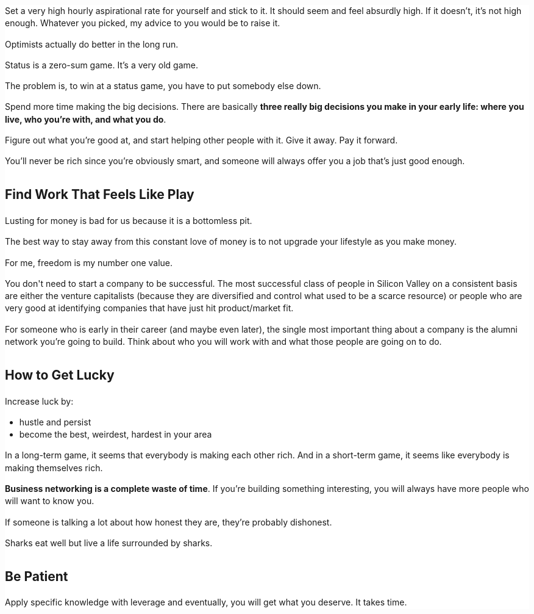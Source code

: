 Set a very high hourly aspirational rate for yourself and stick to it. It should seem and feel absurdly high. If it doesn’t, it’s not high enough. Whatever you picked, my advice to you would be to raise it.

Optimists actually do better in the long run.

Status is a zero-sum game. It’s a very old game.

The problem is, to win at a status game, you have to put somebody else down.

Spend more time making the big decisions. There are basically **three really big decisions you make in your early life: where you live, who you’re with, and what you do**.

Figure out what you’re good at, and start helping other people with it. Give it away. Pay it forward.

You’ll never be rich since you’re obviously smart, and someone will always offer you a job that’s just good enough.

## Find Work That Feels Like Play

Lusting for money is bad for us because it is a bottomless pit.

The best way to stay away from this constant love of money is to not upgrade your lifestyle as you make money.

For me, freedom is my number one value.

You don't need to start a company to be successful. The most successful class of people in Silicon Valley on a consistent basis are either the venture capitalists (because they are diversified and control what used to be a scarce resource) or people who are very good at identifying companies that have just hit product/market fit.

For someone who is early in their career (and maybe even later), the single most important thing about a company is the alumni network you’re going to build. Think about who you will work with and what those people are going on to do.

## How to Get Lucky

Increase luck by:

- hustle and persist
- become the best, weirdest, hardest in your area

In a long-term game, it seems that everybody is making each other rich. And in a short-term game, it seems like everybody is making themselves rich.

**Business networking is a complete waste of time**. If you’re building something interesting, you will always have more people who will want to know you.

If someone is talking a lot about how honest they are, they’re probably dishonest.

Sharks eat well but live a life surrounded by sharks.

## Be Patient

Apply specific knowledge with leverage and eventually, you will get what you deserve. It takes time.
